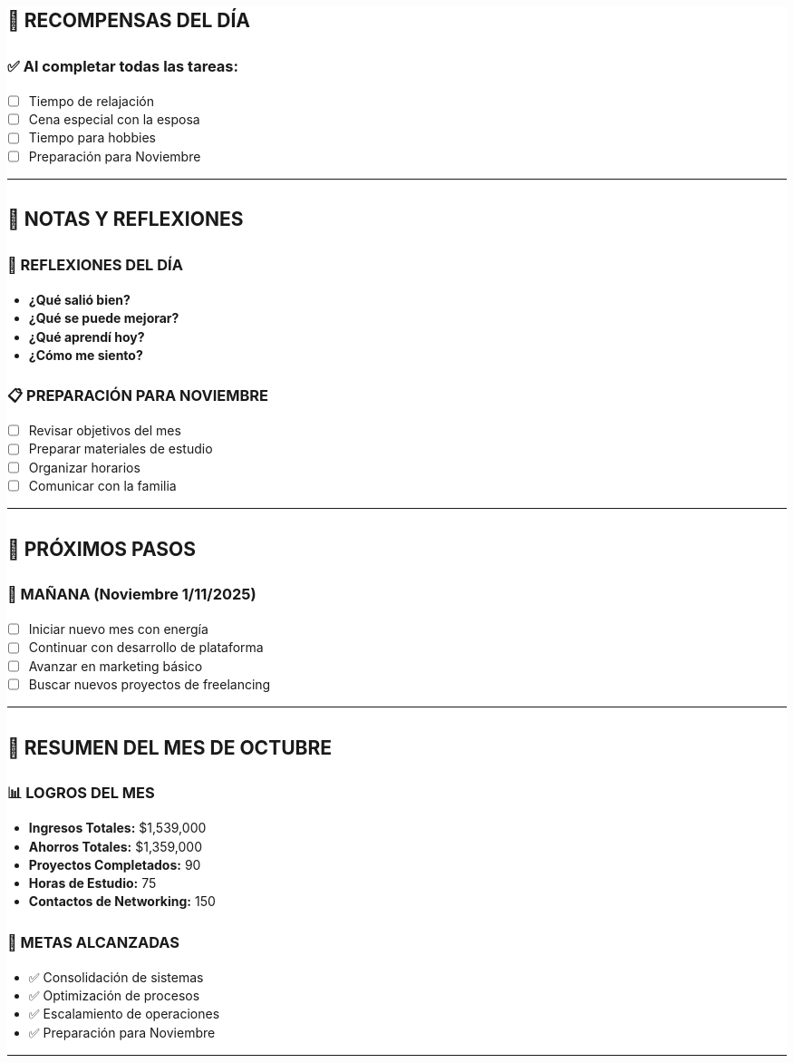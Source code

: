 
## 🎉 RECOMPENSAS DEL DÍA

### ✅ Al completar todas las tareas:
- [ ] Tiempo de relajación
- [ ] Cena especial con la esposa
- [ ] Tiempo para hobbies
- [ ] Preparación para Noviembre

---

## 📝 NOTAS Y REFLEXIONES

### 🤔 REFLEXIONES DEL DÍA
- **¿Qué salió bien?**
- **¿Qué se puede mejorar?**
- **¿Qué aprendí hoy?**
- **¿Cómo me siento?**

### 📋 PREPARACIÓN PARA NOVIEMBRE
- [ ] Revisar objetivos del mes
- [ ] Preparar materiales de estudio
- [ ] Organizar horarios
- [ ] Comunicar con la familia

---

## 🔄 PRÓXIMOS PASOS

### 🌅 MAÑANA (Noviembre 1/11/2025)
- [ ] Iniciar nuevo mes con energía
- [ ] Continuar con desarrollo de plataforma
- [ ] Avanzar en marketing básico
- [ ] Buscar nuevos proyectos de freelancing

---

## 🎊 RESUMEN DEL MES DE OCTUBRE

### 📊 LOGROS DEL MES
- **Ingresos Totales:** $1,539,000
- **Ahorros Totales:** $1,359,000
- **Proyectos Completados:** 90
- **Horas de Estudio:** 75
- **Contactos de Networking:** 150

### 🎯 METAS ALCANZADAS
- ✅ Consolidación de sistemas
- ✅ Optimización de procesos
- ✅ Escalamiento de operaciones
- ✅ Preparación para Noviembre

---